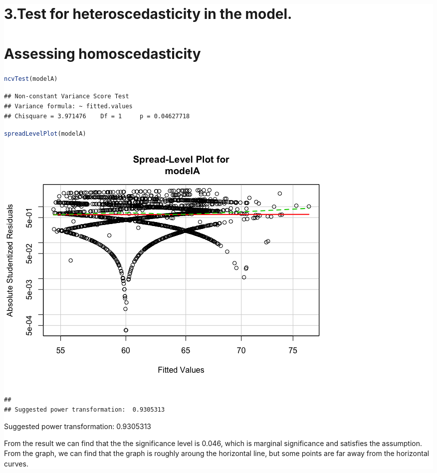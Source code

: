 3.Test for heteroscedasticity in the model.
===========================================

Assessing homoscedasticity
==========================

``` r
ncvTest(modelA)
```

    ## Non-constant Variance Score Test 
    ## Variance formula: ~ fitted.values 
    ## Chisquare = 3.971476    Df = 1     p = 0.04627718

``` r
spreadLevelPlot(modelA)
```

![](PS3_files/figure-markdown_github/unnamed-chunk-7-1.png)

    ## 
    ## Suggested power transformation:  0.9305313

Suggested power transformation: 0.9305313

From the result we can find that the the significance level is 0.046, which is marginal significance and satisfies the assumption. From the graph, we can find that the graph is roughly aroung the horizontal line, but some points are far away from the horizontal curves.
